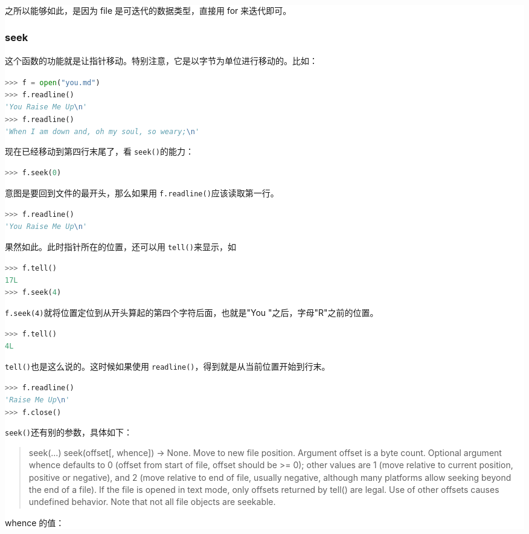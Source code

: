 之所以能够如此，是因为 file 是可迭代的数据类型，直接用 for 来迭代即可。

### seek

这个函数的功能就是让指针移动。特别注意，它是以字节为单位进行移动的。比如：

```py
>>> f = open("you.md")
>>> f.readline()
'You Raise Me Up\n'
>>> f.readline()
'When I am down and, oh my soul, so weary;\n' 
```

现在已经移动到第四行末尾了，看 `seek()`的能力：

```py
>>> f.seek(0) 
```

意图是要回到文件的最开头，那么如果用 `f.readline()`应该读取第一行。

```py
>>> f.readline()
'You Raise Me Up\n' 
```

果然如此。此时指针所在的位置，还可以用 `tell()`来显示，如

```py
>>> f.tell()
17L
>>> f.seek(4) 
```

`f.seek(4)`就将位置定位到从开头算起的第四个字符后面，也就是"You "之后，字母"R"之前的位置。

```py
>>> f.tell()
4L 
```

`tell()`也是这么说的。这时候如果使用 `readline()`，得到就是从当前位置开始到行末。

```py
>>> f.readline()
'Raise Me Up\n'
>>> f.close() 
```

`seek()`还有别的参数，具体如下：

> seek(...) seek(offset[, whence]) -> None. Move to new file position.
> Argument offset is a byte count. Optional argument whence defaults to 0 (offset from start of file, offset should be >= 0); other values are 1 (move relative to current position, positive or negative), and 2 (move relative to end of file, usually negative, although many platforms allow seeking beyond the end of a file). If the file is opened in text mode, only offsets returned by tell() are legal. Use of other offsets causes undefined behavior. Note that not all file objects are seekable.

whence 的值：
